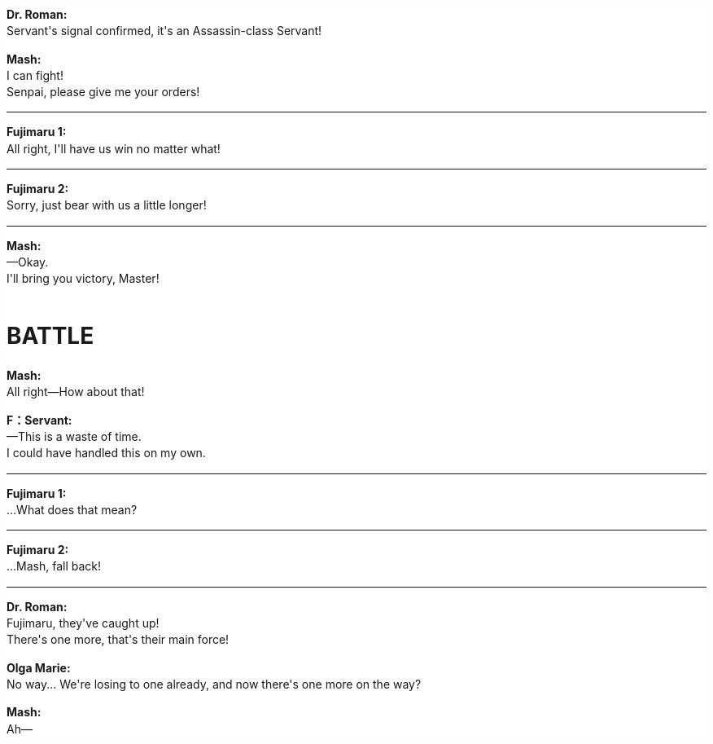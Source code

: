 **Dr. Roman:**  
Servant's signal confirmed, it's an Assassin-class Servant!  
  
**Mash:**  
I can fight!  
Senpai, please give me your orders!  
  
---  
  
**Fujimaru 1:**  
All right, I'll have us win no matter what!  
  
---  
  
**Fujimaru 2:**  
Sorry, just bear with us a little longer!  
  
---  
  
**Mash:**  
&mdash;Okay.  
I'll bring you victory, Master!  
  
# BATTLE 
  
<audio controls>  
  <source src="https://static.atlasacademy.io/NA/Audio/BGM_EVENT_3/BGM_EVENT_3.mp3" type="audio/mp3">  
</audio>  
  
**Mash:**  
All right&mdash;How about that!  
  
**F：Servant:**  
&mdash;This is a waste of time.  
I could have handled this on my own.  
  
---  
  
**Fujimaru 1:**  
...What does that mean?  
  
---  
  
**Fujimaru 2:**  
...Mash, fall back!  
  
---  
  
**Dr. Roman:**  
Fujimaru, they've caught up!  
There's one more, that's their main force!  
  
**Olga Marie:**  
No way... We're losing to one already, and now there's one more on the way?  
  
**Mash:**  
Ah&mdash;  
  